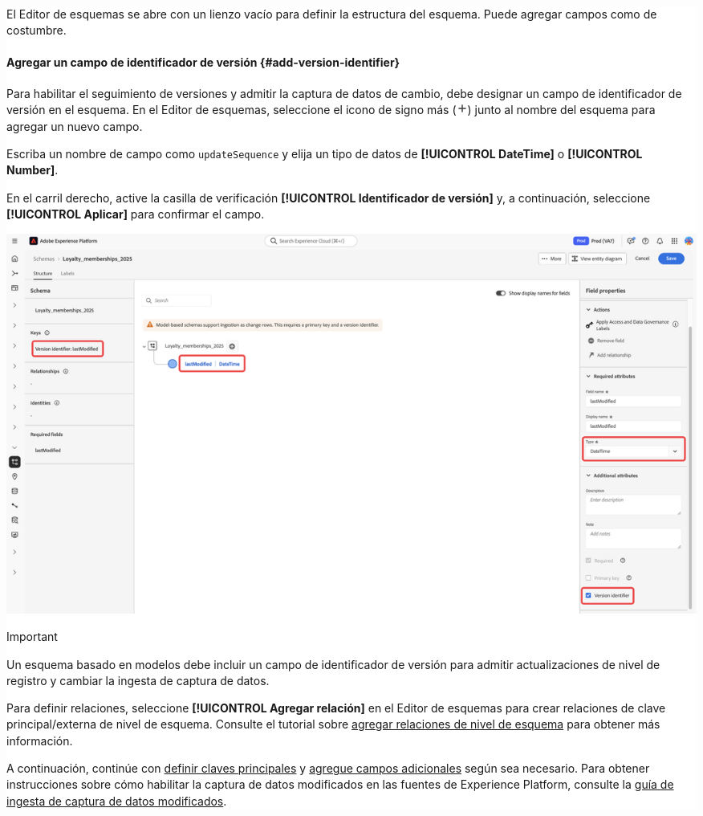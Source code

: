 El Editor de esquemas se abre con un lienzo vacío para definir la estructura del esquema. Puede agregar campos como de costumbre.

#### Agregar un campo de identificador de versión {#add-version-identifier}

Para habilitar el seguimiento de versiones y admitir la captura de datos de cambio, debe designar un campo de identificador de versión en el esquema. En el Editor de esquemas, seleccione el icono de signo más (![A más.](/help/images/icons/plus.png)) junto al nombre del esquema para agregar un nuevo campo.

Escriba un nombre de campo como `updateSequence` y elija un tipo de datos de **[!UICONTROL DateTime]** o **[!UICONTROL Number]**.

En el carril derecho, active la casilla de verificación **[!UICONTROL Identificador de versión]** y, a continuación, seleccione **[!UICONTROL Aplicar]** para confirmar el campo.

![Se agregó el Editor de esquemas con un campo DateTime denominado `updateSequence` y se seleccionó la casilla de verificación Identificador de versión.](../../images/ui/resources/schemas/add-version-identifier.png)

>[!IMPORTANT]
>
>Un esquema basado en modelos debe incluir un campo de identificador de versión para admitir actualizaciones de nivel de registro y cambiar la ingesta de captura de datos.

Para definir relaciones, seleccione **[!UICONTROL Agregar relación]** en el Editor de esquemas para crear relaciones de clave principal/externa de nivel de esquema. Consulte el tutorial sobre [agregar relaciones de nivel de esquema](../../tutorials/relationship-ui.md#relationship-field) para obtener más información.

A continuación, continúe con [definir claves principales](../fields/identity.md#define-a-identity-field) y [agregue campos adicionales](#add-field-groups) según sea necesario. Para obtener instrucciones sobre cómo habilitar la captura de datos modificados en las fuentes de Experience Platform, consulte la [guía de ingesta de captura de datos modificados](../../../sources/tutorials/api/change-data-capture.md).
